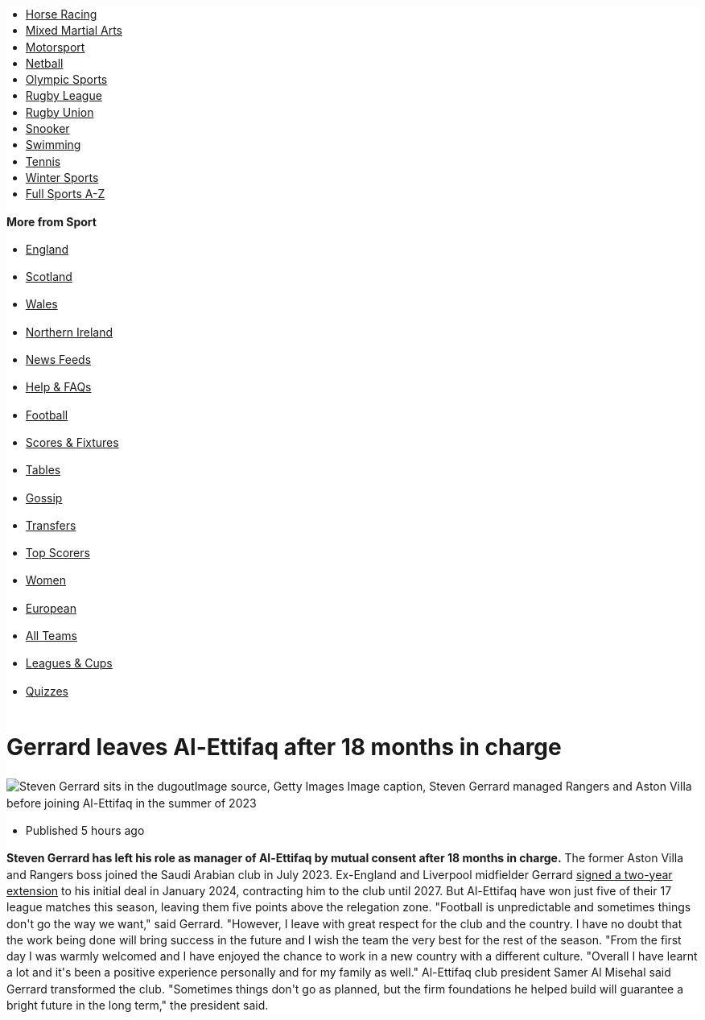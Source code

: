   * [Horse Racing](https://www.bbc.com/sport/football/articles/</sport/horse-racing>)
  * [Mixed Martial Arts](https://www.bbc.com/sport/football/articles/</sport/mixed-martial-arts>)
  * [Motorsport](https://www.bbc.com/sport/football/articles/</sport/motorsport>)
  * [Netball](https://www.bbc.com/sport/football/articles/</sport/netball>)
  * [Olympic Sports](https://www.bbc.com/sport/football/articles/</sport/olympics>)
  * [Rugby League](https://www.bbc.com/sport/football/articles/</sport/rugby-league>)
  * [Rugby Union](https://www.bbc.com/sport/football/articles/</sport/rugby-union>)
  * [Snooker](https://www.bbc.com/sport/football/articles/</sport/snooker>)
  * [Swimming](https://www.bbc.com/sport/football/articles/</sport/swimming>)
  * [Tennis](https://www.bbc.com/sport/football/articles/</sport/tennis>)
  * [Winter Sports](https://www.bbc.com/sport/football/articles/</sport/winter-sports>)
  * [Full Sports A-Z](https://www.bbc.com/sport/football/articles/</sport/all-sports>)


**More from Sport**
  * [ England](https://www.bbc.com/sport/football/articles/</sport/england>)
  * [Scotland](https://www.bbc.com/sport/football/articles/</sport/scotland>)
  * [Wales](https://www.bbc.com/sport/football/articles/</sport/wales>)
  * [Northern Ireland](https://www.bbc.com/sport/football/articles/</sport/northern-ireland>)
  * [News Feeds](https://www.bbc.com/sport/football/articles/</sport/15890345>)
  * [Help & FAQs](https://www.bbc.com/sport/football/articles/</sport/15561348>)


  * [Football](https://www.bbc.com/sport/football/articles/</sport/football>)
  * [Scores & Fixtures](https://www.bbc.com/sport/football/articles/</sport/football/scores-fixtures>)
  * [Tables](https://www.bbc.com/sport/football/articles/</sport/football/tables>)
  * [Gossip](https://www.bbc.com/sport/football/articles/</sport/football/gossip>)
  * [Transfers](https://www.bbc.com/sport/football/articles/</sport/football/transfers>)
  * [Top Scorers](https://www.bbc.com/sport/football/articles/</sport/football/premier-league/top-scorers>)
  * [Women](https://www.bbc.com/sport/football/articles/</sport/football/womens>)
  * [European](https://www.bbc.com/sport/football/articles/</sport/football/european>)
  * [All Teams](https://www.bbc.com/sport/football/articles/</sport/football/teams>)
  * [Leagues & Cups](https://www.bbc.com/sport/football/articles/</sport/football/leagues-cups>)
  * [Quizzes](https://www.bbc.com/sport/football/articles/</sport/football-quizzes>)


# Gerrard leaves Al-Ettifaq after 18 months in charge
![Steven Gerrard sits in the dugout ](https://ichef.bbci.co.uk/ace/standard/807/cpsprodpb/b614/live/02228f90-de64-11ef-9863-c1cbabfba6e7.jpg)Image source, Getty Images
Image caption, 
Steven Gerrard managed Rangers and Aston Villa before joining Al-Ettifaq in the summer of 2023
  * Published
5 hours ago


**Steven Gerrard has left his role as manager of Al-Ettifaq by mutual consent after 18 months in charge.**
The former Aston Villa and Rangers boss joined the Saudi Arabian club in July 2023.
Ex-England and Liverpool midfielder Gerrard [signed a two-year extension](https://www.bbc.com/sport/football/articles/</sport/football/68019672>) to his initial deal in January 2024, contracting him to the club until 2027.
But Al-Ettifaq have won just five of their 17 league matches this season, leaving them five points above the relegation zone.
"Football is unpredictable and sometimes things don't go the way we want," said Gerrard.
"However, I leave with great respect for the club and the country. I have no doubt that the work being done will bring success in the future and I wish the team the very best for the rest of the season.
"From the first day I was warmly welcomed and I have enjoyed the chance to work in a new country with a different culture.
"Overall I have learnt a lot and it's been a positive experience personally and for my family as well."
Al-Ettifaq club president Samer Al Misehal said Gerrard transformed the club.
"Sometimes things don't go as planned, but the firm foundations he helped build will guarantee a bright future in the long term," the president said.